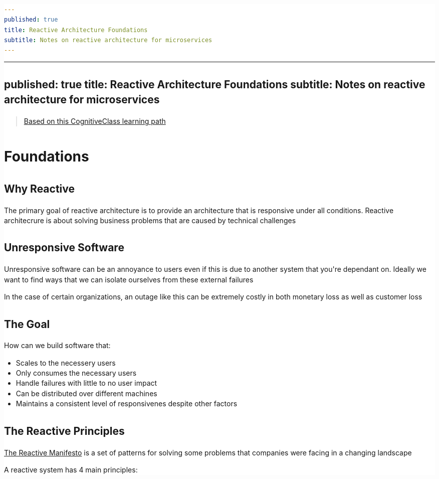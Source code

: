 ```yaml
---
published: true
title: Reactive Architecture Foundations
subtitle: Notes on reactive architecture for microservices
---
```


---
published: true
title: Reactive Architecture Foundations
subtitle: Notes on reactive architecture for microservices
---

> [Based on this CognitiveClass learning path](https://cognitiveclass.ai/learn/reactive-architecture-foundations)

# Foundations

## Why Reactive

The primary goal of reactive architecture is to provide an architecture that is responsive under all conditions. Reactive architecrure is about solving business problems that are caused by technical challenges

## Unresponsive Software

Unresponsive software can be an annoyance to users even if this is due to another system that you're dependant on. Ideally we want to find ways that we can isolate ourselves from these external failures

In the case of certain organizations, an outage like this can be extremely costly in both monetary loss as well as customer loss

## The Goal

How can we build software that:

- Scales to the necessery users
- Only consumes the necessary users
- Handle failures with little to no user impact
- Can be distributed over different machines
- Maintains a consistent level of responsivenes despite other factors

## The Reactive Principles

[The Reactive Manifesto](https://www.reactivemanifesto.org/) is a set of patterns for solving some problems that companies were facing in a changing landscape

A reactive system has 4 main principles:
